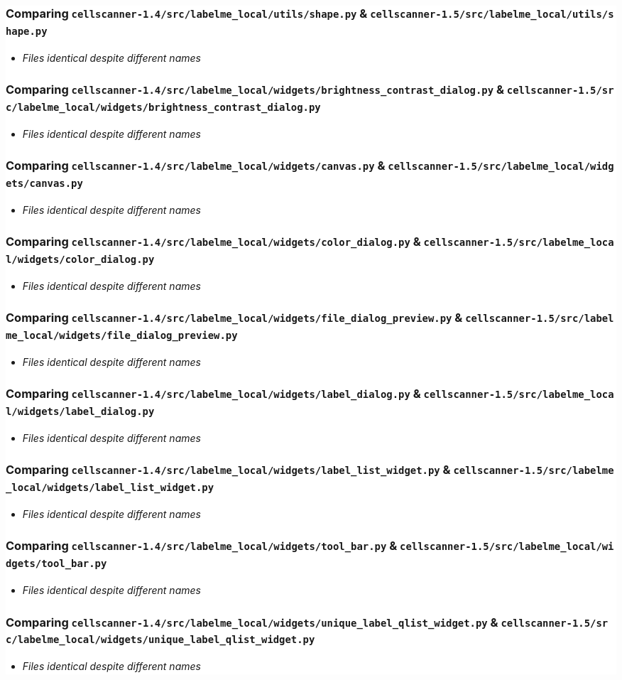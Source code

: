 ### Comparing `cellscanner-1.4/src/labelme_local/utils/shape.py` & `cellscanner-1.5/src/labelme_local/utils/shape.py`

 * *Files identical despite different names*

### Comparing `cellscanner-1.4/src/labelme_local/widgets/brightness_contrast_dialog.py` & `cellscanner-1.5/src/labelme_local/widgets/brightness_contrast_dialog.py`

 * *Files identical despite different names*

### Comparing `cellscanner-1.4/src/labelme_local/widgets/canvas.py` & `cellscanner-1.5/src/labelme_local/widgets/canvas.py`

 * *Files identical despite different names*

### Comparing `cellscanner-1.4/src/labelme_local/widgets/color_dialog.py` & `cellscanner-1.5/src/labelme_local/widgets/color_dialog.py`

 * *Files identical despite different names*

### Comparing `cellscanner-1.4/src/labelme_local/widgets/file_dialog_preview.py` & `cellscanner-1.5/src/labelme_local/widgets/file_dialog_preview.py`

 * *Files identical despite different names*

### Comparing `cellscanner-1.4/src/labelme_local/widgets/label_dialog.py` & `cellscanner-1.5/src/labelme_local/widgets/label_dialog.py`

 * *Files identical despite different names*

### Comparing `cellscanner-1.4/src/labelme_local/widgets/label_list_widget.py` & `cellscanner-1.5/src/labelme_local/widgets/label_list_widget.py`

 * *Files identical despite different names*

### Comparing `cellscanner-1.4/src/labelme_local/widgets/tool_bar.py` & `cellscanner-1.5/src/labelme_local/widgets/tool_bar.py`

 * *Files identical despite different names*

### Comparing `cellscanner-1.4/src/labelme_local/widgets/unique_label_qlist_widget.py` & `cellscanner-1.5/src/labelme_local/widgets/unique_label_qlist_widget.py`

 * *Files identical despite different names*
